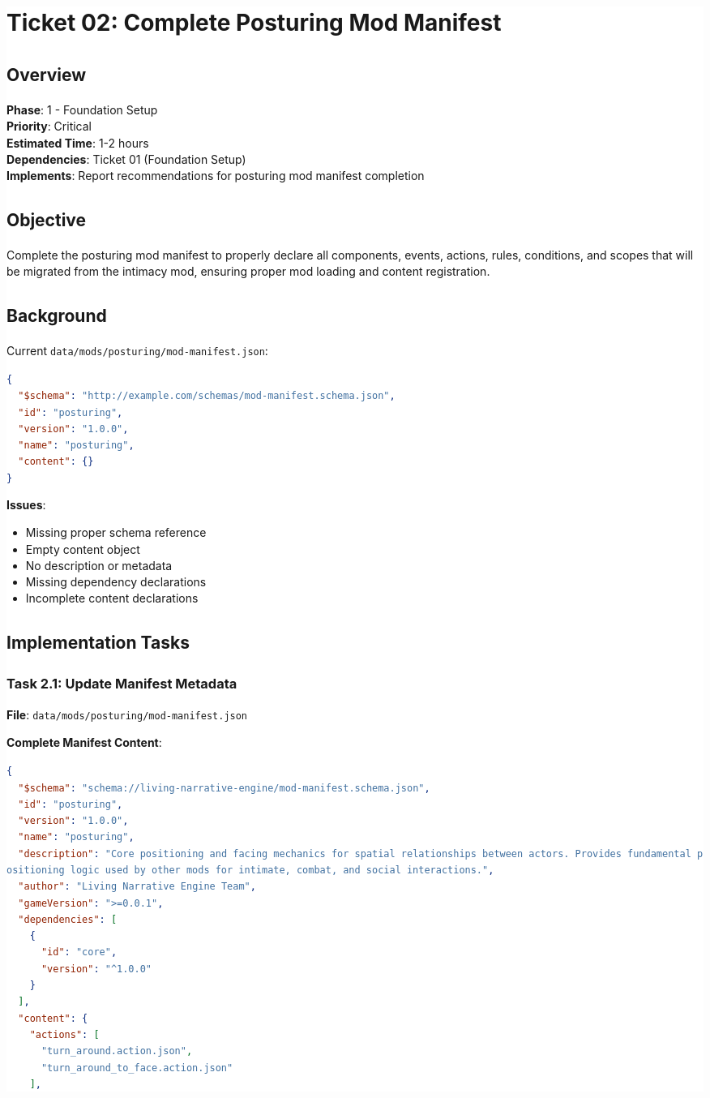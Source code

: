 # Ticket 02: Complete Posturing Mod Manifest

## Overview
**Phase**: 1 - Foundation Setup  
**Priority**: Critical  
**Estimated Time**: 1-2 hours  
**Dependencies**: Ticket 01 (Foundation Setup)  
**Implements**: Report recommendations for posturing mod manifest completion

## Objective
Complete the posturing mod manifest to properly declare all components, events, actions, rules, conditions, and scopes that will be migrated from the intimacy mod, ensuring proper mod loading and content registration.

## Background
Current `data/mods/posturing/mod-manifest.json`:
```json
{
  "$schema": "http://example.com/schemas/mod-manifest.schema.json",
  "id": "posturing",
  "version": "1.0.0",
  "name": "posturing",
  "content": {}
}
```

**Issues**:
- Missing proper schema reference
- Empty content object
- No description or metadata
- Missing dependency declarations
- Incomplete content declarations

## Implementation Tasks

### Task 2.1: Update Manifest Metadata
**File**: `data/mods/posturing/mod-manifest.json`

**Complete Manifest Content**:
```json
{
  "$schema": "schema://living-narrative-engine/mod-manifest.schema.json",
  "id": "posturing",
  "version": "1.0.0",
  "name": "posturing",
  "description": "Core positioning and facing mechanics for spatial relationships between actors. Provides fundamental positioning logic used by other mods for intimate, combat, and social interactions.",
  "author": "Living Narrative Engine Team",
  "gameVersion": ">=0.0.1",
  "dependencies": [
    {
      "id": "core",
      "version": "^1.0.0"
    }
  ],
  "content": {
    "actions": [
      "turn_around.action.json",
      "turn_around_to_face.action.json"
    ],
```